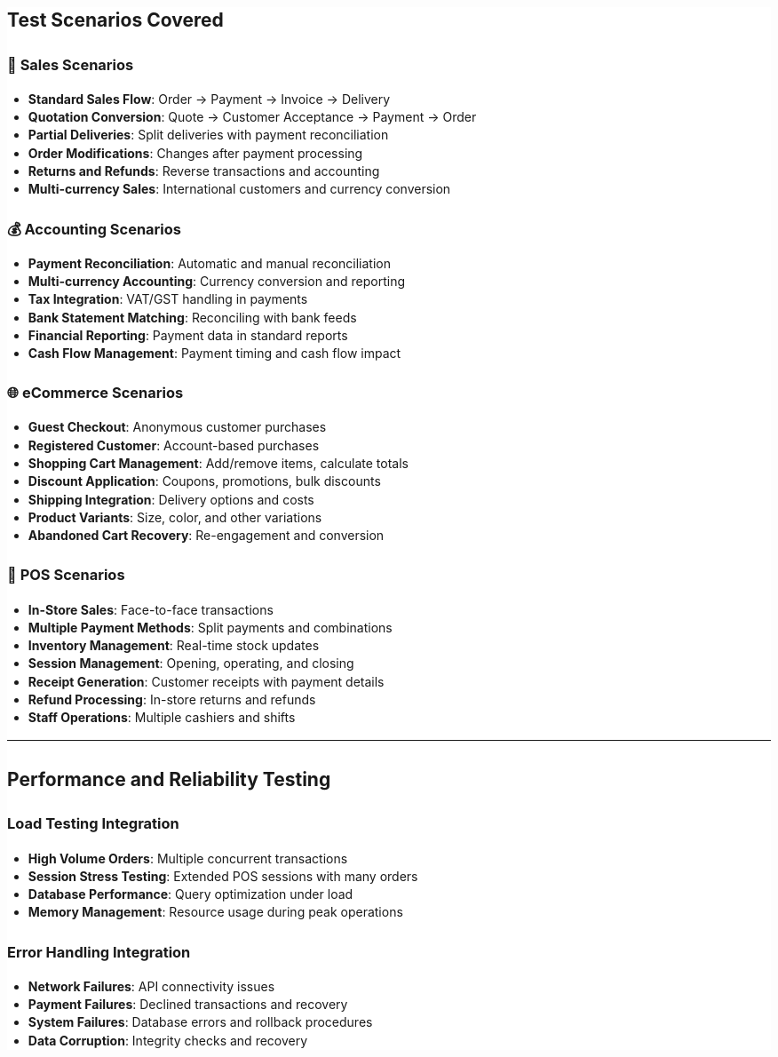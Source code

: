 ## Test Scenarios Covered

### 🛒 **Sales Scenarios**
- **Standard Sales Flow**: Order → Payment → Invoice → Delivery
- **Quotation Conversion**: Quote → Customer Acceptance → Payment → Order
- **Partial Deliveries**: Split deliveries with payment reconciliation
- **Order Modifications**: Changes after payment processing
- **Returns and Refunds**: Reverse transactions and accounting
- **Multi-currency Sales**: International customers and currency conversion

### 💰 **Accounting Scenarios**
- **Payment Reconciliation**: Automatic and manual reconciliation
- **Multi-currency Accounting**: Currency conversion and reporting
- **Tax Integration**: VAT/GST handling in payments
- **Bank Statement Matching**: Reconciling with bank feeds
- **Financial Reporting**: Payment data in standard reports
- **Cash Flow Management**: Payment timing and cash flow impact

### 🌐 **eCommerce Scenarios**
- **Guest Checkout**: Anonymous customer purchases
- **Registered Customer**: Account-based purchases
- **Shopping Cart Management**: Add/remove items, calculate totals
- **Discount Application**: Coupons, promotions, bulk discounts
- **Shipping Integration**: Delivery options and costs
- **Product Variants**: Size, color, and other variations
- **Abandoned Cart Recovery**: Re-engagement and conversion

### 🏪 **POS Scenarios**
- **In-Store Sales**: Face-to-face transactions
- **Multiple Payment Methods**: Split payments and combinations
- **Inventory Management**: Real-time stock updates
- **Session Management**: Opening, operating, and closing
- **Receipt Generation**: Customer receipts with payment details
- **Refund Processing**: In-store returns and refunds
- **Staff Operations**: Multiple cashiers and shifts

---

## Performance and Reliability Testing

### Load Testing Integration
- **High Volume Orders**: Multiple concurrent transactions
- **Session Stress Testing**: Extended POS sessions with many orders
- **Database Performance**: Query optimization under load
- **Memory Management**: Resource usage during peak operations

### Error Handling Integration
- **Network Failures**: API connectivity issues
- **Payment Failures**: Declined transactions and recovery
- **System Failures**: Database errors and rollback procedures
- **Data Corruption**: Integrity checks and recovery
